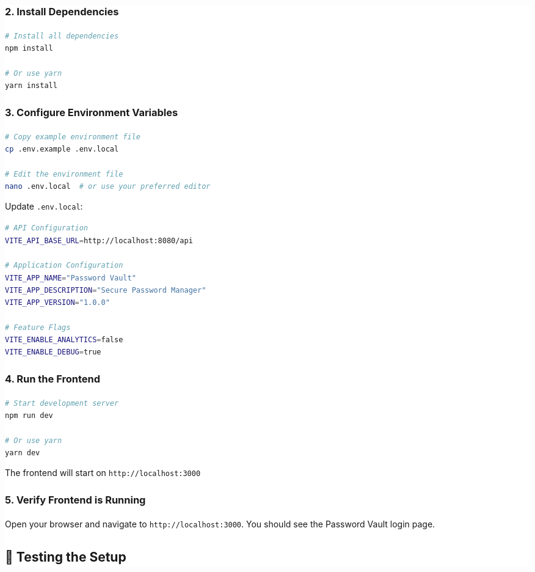 ### 2. Install Dependencies

```bash
# Install all dependencies
npm install

# Or use yarn
yarn install
```

### 3. Configure Environment Variables

```bash
# Copy example environment file
cp .env.example .env.local

# Edit the environment file
nano .env.local  # or use your preferred editor
```

Update `.env.local`:

```bash
# API Configuration
VITE_API_BASE_URL=http://localhost:8080/api

# Application Configuration
VITE_APP_NAME="Password Vault"
VITE_APP_DESCRIPTION="Secure Password Manager"
VITE_APP_VERSION="1.0.0"

# Feature Flags
VITE_ENABLE_ANALYTICS=false
VITE_ENABLE_DEBUG=true
```

### 4. Run the Frontend

```bash
# Start development server
npm run dev

# Or use yarn
yarn dev
```

The frontend will start on `http://localhost:3000`

### 5. Verify Frontend is Running

Open your browser and navigate to `http://localhost:3000`. You should see the Password Vault login page.

## 🧪 Testing the Setup
